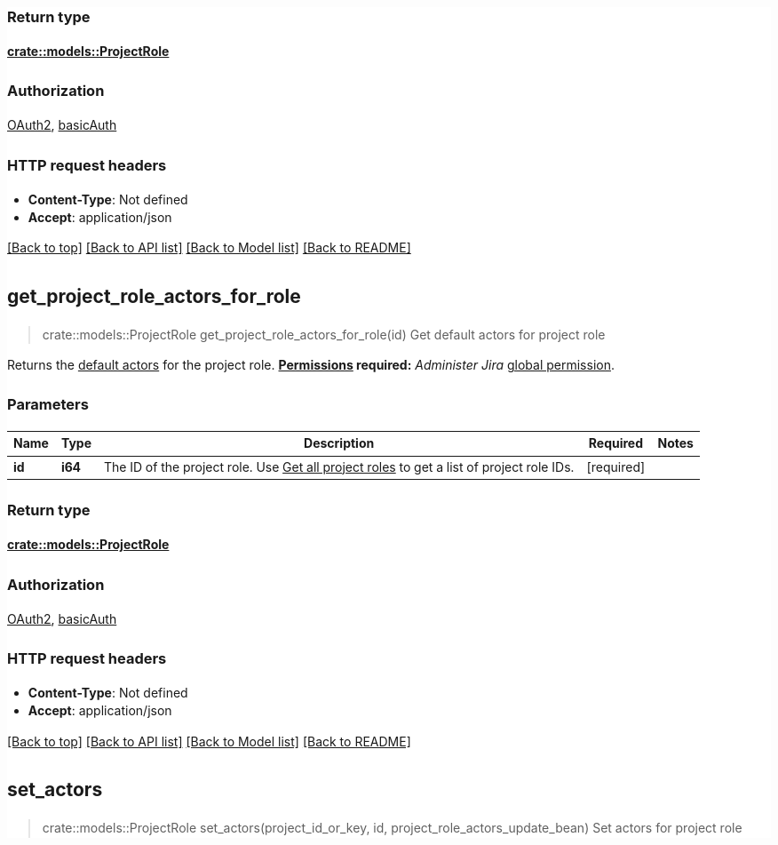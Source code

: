 ### Return type

[**crate::models::ProjectRole**](ProjectRole.md)

### Authorization

[OAuth2](../README.md#OAuth2), [basicAuth](../README.md#basicAuth)

### HTTP request headers

- **Content-Type**: Not defined
- **Accept**: application/json

[[Back to top]](#) [[Back to API list]](../README.md#documentation-for-api-endpoints) [[Back to Model list]](../README.md#documentation-for-models) [[Back to README]](../README.md)


## get_project_role_actors_for_role

> crate::models::ProjectRole get_project_role_actors_for_role(id)
Get default actors for project role

Returns the [default actors](#api-rest-api-3-resolution-get) for the project role.  **[Permissions](#permissions) required:** *Administer Jira* [global permission](https://confluence.atlassian.com/x/x4dKLg).

### Parameters


Name | Type | Description  | Required | Notes
------------- | ------------- | ------------- | ------------- | -------------
**id** | **i64** | The ID of the project role. Use [Get all project roles](#api-rest-api-3-role-get) to get a list of project role IDs. | [required] |

### Return type

[**crate::models::ProjectRole**](ProjectRole.md)

### Authorization

[OAuth2](../README.md#OAuth2), [basicAuth](../README.md#basicAuth)

### HTTP request headers

- **Content-Type**: Not defined
- **Accept**: application/json

[[Back to top]](#) [[Back to API list]](../README.md#documentation-for-api-endpoints) [[Back to Model list]](../README.md#documentation-for-models) [[Back to README]](../README.md)


## set_actors

> crate::models::ProjectRole set_actors(project_id_or_key, id, project_role_actors_update_bean)
Set actors for project role
